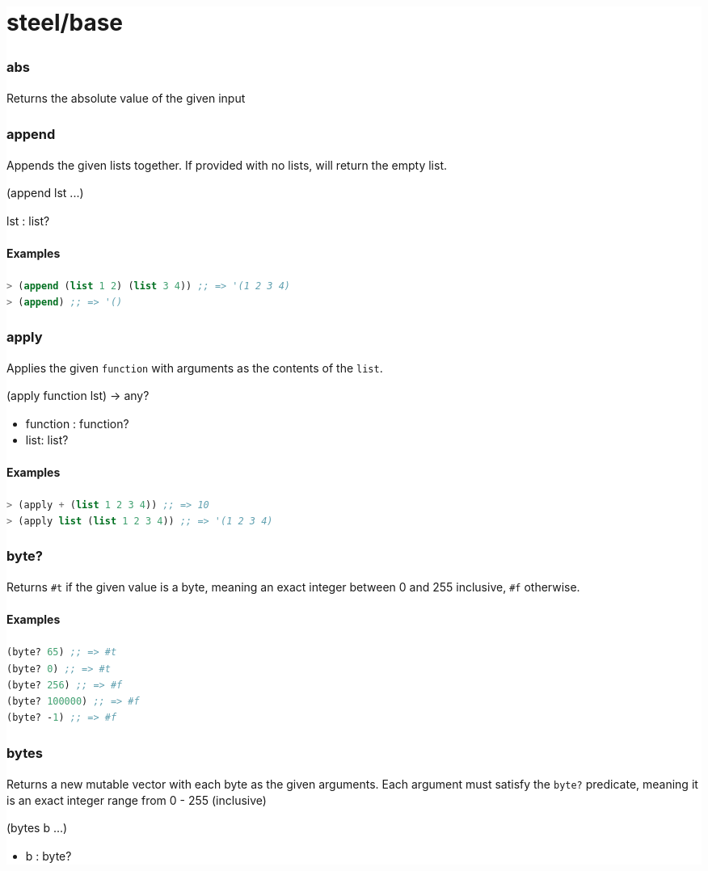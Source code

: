 # steel/base
### **abs**
Returns the absolute value of the given input
### **append**
Appends the given lists together. If provided with no lists, will return the empty list.

(append lst ...)

lst : list?

#### Examples
```scheme
> (append (list 1 2) (list 3 4)) ;; => '(1 2 3 4)
> (append) ;; => '()
```
### **apply**

Applies the given `function` with arguments as the contents of the `list`.

(apply function lst) -> any?

* function : function?
* list: list?

#### Examples
```scheme
> (apply + (list 1 2 3 4)) ;; => 10
> (apply list (list 1 2 3 4)) ;; => '(1 2 3 4)
```
    
### **byte?**
Returns `#t` if the given value is a byte, meaning an exact
integer between 0 and 255 inclusive, `#f` otherwise.

#### Examples
```scheme
(byte? 65) ;; => #t
(byte? 0) ;; => #t
(byte? 256) ;; => #f
(byte? 100000) ;; => #f
(byte? -1) ;; => #f
```
### **bytes**
Returns a new mutable vector with each byte as the given arguments.
Each argument must satisfy the `byte?` predicate, meaning it is an exact
integer range from 0 - 255 (inclusive)

(bytes b ...)

* b : byte?
